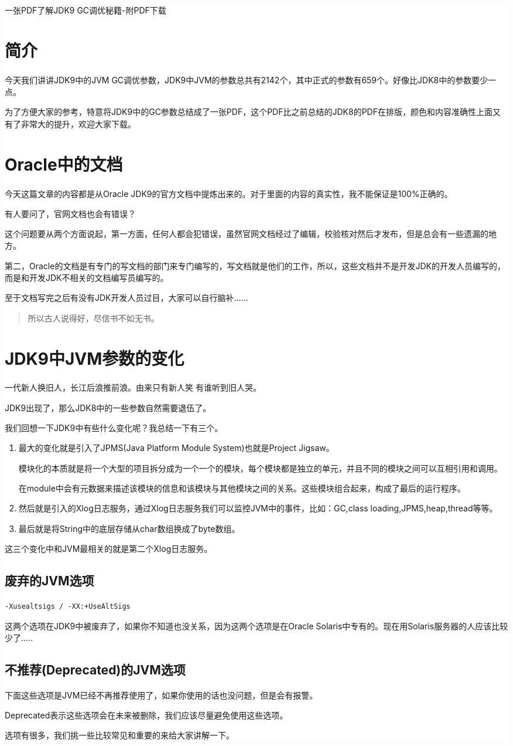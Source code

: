 一张PDF了解JDK9 GC调优秘籍-附PDF下载

# 简介

今天我们讲讲JDK9中的JVM GC调优参数，JDK9中JVM的参数总共有2142个，其中正式的参数有659个。好像比JDK8中的参数要少一点。

为了方便大家的参考，特意将JDK9中的GC参数总结成了一张PDF，这个PDF比之前总结的JDK8的PDF在排版，颜色和内容准确性上面又有了非常大的提升，欢迎大家下载。

# Oracle中的文档

今天这篇文章的内容都是从Oracle JDK9的官方文档中提炼出来的。对于里面的内容的真实性，我不能保证是100%正确的。

有人要问了，官网文档也会有错误？

这个问题要从两个方面说起，第一方面，任何人都会犯错误，虽然官网文档经过了编辑，校验核对然后才发布，但是总会有一些遗漏的地方。

第二，Oracle的文档是有专门的写文档的部门来专门编写的，写文档就是他们的工作，所以，这些文档并不是开发JDK的开发人员编写的，而是和开发JDK不相关的文档编写员编写的。

至于文档写完之后有没有JDK开发人员过目，大家可以自行脑补......

> 所以古人说得好，尽信书不如无书。

# JDK9中JVM参数的变化

一代新人换旧人，长江后浪推前浪。由来只有新人笑 有谁听到旧人哭。

JDK9出现了，那么JDK8中的一些参数自然需要退伍了。

我们回想一下JDK9中有些什么变化呢？我总结一下有三个。

1. 最大的变化就是引入了JPMS(Java Platform Module System)也就是Project Jigsaw。
   
   模块化的本质就是将一个大型的项目拆分成为一个一个的模块，每个模块都是独立的单元，并且不同的模块之间可以互相引用和调用。
   
   在module中会有元数据来描述该模块的信息和该模块与其他模块之间的关系。这些模块组合起来，构成了最后的运行程序。

2. 然后就是引入的Xlog日志服务，通过Xlog日志服务我们可以监控JVM中的事件，比如：GC,class loading,JPMS,heap,thread等等。

3. 最后就是将String中的底层存储从char数组换成了byte数组。

这三个变化中和JVM最相关的就是第二个Xlog日志服务。

## 废弃的JVM选项

`-Xusealtsigs / -XX:+UseAltSigs`

这两个选项在JDK9中被废弃了，如果你不知道也没关系，因为这两个选项是在Oracle Solaris中专有的。现在用Solaris服务器的人应该比较少了.....


## 不推荐(Deprecated)的JVM选项

下面这些选项是JVM已经不再推荐使用了，如果你使用的话也没问题，但是会有报警。

Deprecated表示这些选项会在未来被删除，我们应该尽量避免使用这些选项。

选项有很多，我们挑一些比较常见和重要的来给大家讲解一下。
